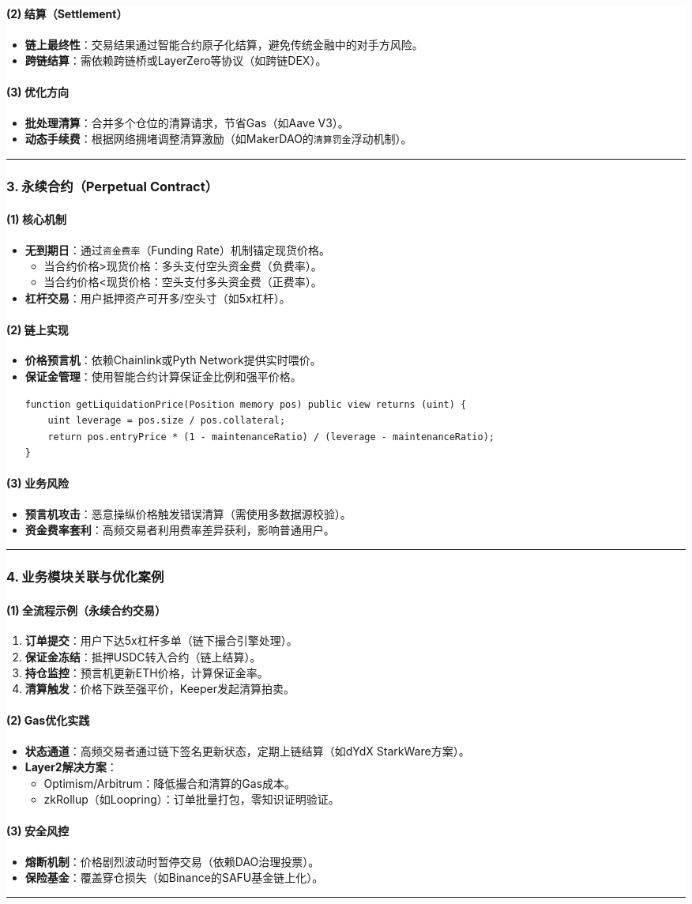 #### **(2) 结算（Settlement）**  
- **链上最终性**：交易结果通过智能合约原子化结算，避免传统金融中的对手方风险。  
- **跨链结算**：需依赖跨链桥或LayerZero等协议（如跨链DEX）。  

#### **(3) 优化方向**  
- **批处理清算**：合并多个仓位的清算请求，节省Gas（如Aave V3）。  
- **动态手续费**：根据网络拥堵调整清算激励（如MakerDAO的`清算罚金`浮动机制）。  

---

### **3. 永续合约（Perpetual Contract）**
#### **(1) 核心机制**  
- **无到期日**：通过`资金费率`（Funding Rate）机制锚定现货价格。  
  - 当合约价格>现货价格：多头支付空头资金费（负费率）。  
  - 当合约价格<现货价格：空头支付多头资金费（正费率）。  
- **杠杆交易**：用户抵押资产可开多/空头寸（如5x杠杆）。  

#### **(2) 链上实现**  
- **价格预言机**：依赖Chainlink或Pyth Network提供实时喂价。  
- **保证金管理**：使用智能合约计算保证金比例和强平价格。  
  ```solidity
  function getLiquidationPrice(Position memory pos) public view returns (uint) {
      uint leverage = pos.size / pos.collateral;
      return pos.entryPrice * (1 - maintenanceRatio) / (leverage - maintenanceRatio);
  }
  ```

#### **(3) 业务风险**  
- **预言机攻击**：恶意操纵价格触发错误清算（需使用多数据源校验）。  
- **资金费率套利**：高频交易者利用费率差异获利，影响普通用户。  

---

### **4. 业务模块关联与优化案例**
#### **(1) 全流程示例（永续合约交易）**  
1. **订单提交**：用户下达5x杠杆多单（链下撮合引擎处理）。  
2. **保证金冻结**：抵押USDC转入合约（链上结算）。  
3. **持仓监控**：预言机更新ETH价格，计算保证金率。  
4. **清算触发**：价格下跌至强平价，Keeper发起清算拍卖。  

#### **(2) Gas优化实践**  
- **状态通道**：高频交易者通过链下签名更新状态，定期上链结算（如dYdX StarkWare方案）。  
- **Layer2解决方案**：  
  - Optimism/Arbitrum：降低撮合和清算的Gas成本。  
  - zkRollup（如Loopring）：订单批量打包，零知识证明验证。  

#### **(3) 安全风控**  
- **熔断机制**：价格剧烈波动时暂停交易（依赖DAO治理投票）。  
- **保险基金**：覆盖穿仓损失（如Binance的SAFU基金链上化）。  

---
